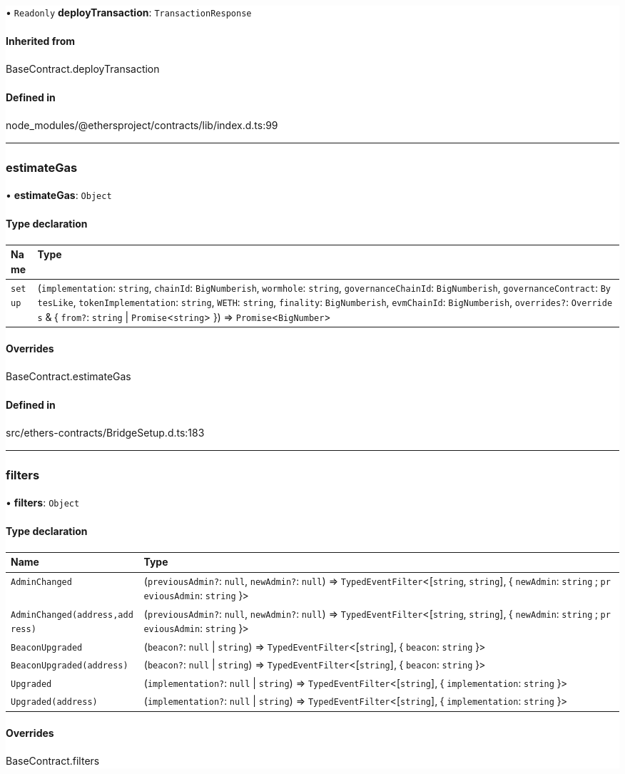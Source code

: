 • `Readonly` **deployTransaction**: `TransactionResponse`

#### Inherited from

BaseContract.deployTransaction

#### Defined in

node_modules/@ethersproject/contracts/lib/index.d.ts:99

___

### estimateGas

• **estimateGas**: `Object`

#### Type declaration

| Name | Type |
| :------ | :------ |
| `setup` | (`implementation`: `string`, `chainId`: `BigNumberish`, `wormhole`: `string`, `governanceChainId`: `BigNumberish`, `governanceContract`: `BytesLike`, `tokenImplementation`: `string`, `WETH`: `string`, `finality`: `BigNumberish`, `evmChainId`: `BigNumberish`, `overrides?`: `Overrides` & { `from?`: `string` \| `Promise`<`string`\>  }) => `Promise`<`BigNumber`\> |

#### Overrides

BaseContract.estimateGas

#### Defined in

src/ethers-contracts/BridgeSetup.d.ts:183

___

### filters

• **filters**: `Object`

#### Type declaration

| Name | Type |
| :------ | :------ |
| `AdminChanged` | (`previousAdmin?`: ``null``, `newAdmin?`: ``null``) => `TypedEventFilter`<[`string`, `string`], { `newAdmin`: `string` ; `previousAdmin`: `string`  }\> |
| `AdminChanged(address,address)` | (`previousAdmin?`: ``null``, `newAdmin?`: ``null``) => `TypedEventFilter`<[`string`, `string`], { `newAdmin`: `string` ; `previousAdmin`: `string`  }\> |
| `BeaconUpgraded` | (`beacon?`: ``null`` \| `string`) => `TypedEventFilter`<[`string`], { `beacon`: `string`  }\> |
| `BeaconUpgraded(address)` | (`beacon?`: ``null`` \| `string`) => `TypedEventFilter`<[`string`], { `beacon`: `string`  }\> |
| `Upgraded` | (`implementation?`: ``null`` \| `string`) => `TypedEventFilter`<[`string`], { `implementation`: `string`  }\> |
| `Upgraded(address)` | (`implementation?`: ``null`` \| `string`) => `TypedEventFilter`<[`string`], { `implementation`: `string`  }\> |

#### Overrides

BaseContract.filters
